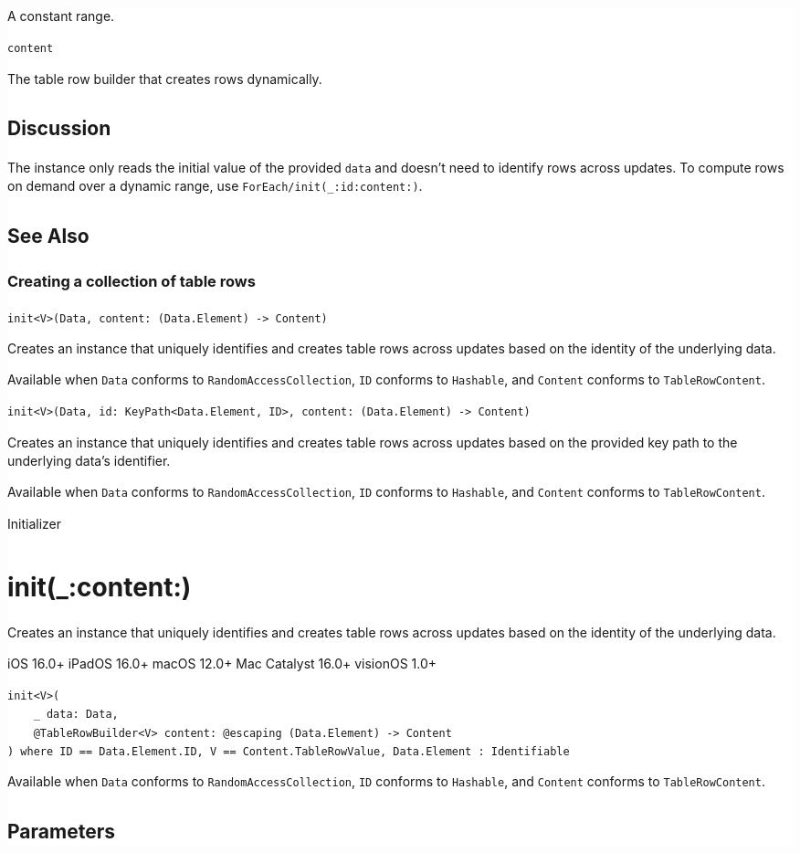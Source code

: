 
A constant range.

`content`

    

The table row builder that creates rows dynamically.

## Discussion

The instance only reads the initial value of the provided `data` and doesn’t
need to identify rows across updates. To compute rows on demand over a dynamic
range, use `ForEach/init(_:id:content:)`.

## See Also

### Creating a collection of table rows

`init<V>(Data, content: (Data.Element) -> Content)`

Creates an instance that uniquely identifies and creates table rows across
updates based on the identity of the underlying data.

Available when `Data` conforms to `RandomAccessCollection`, `ID` conforms to
`Hashable`, and `Content` conforms to `TableRowContent`.

`init<V>(Data, id: KeyPath<Data.Element, ID>, content: (Data.Element) ->
Content)`

Creates an instance that uniquely identifies and creates table rows across
updates based on the provided key path to the underlying data’s identifier.

Available when `Data` conforms to `RandomAccessCollection`, `ID` conforms to
`Hashable`, and `Content` conforms to `TableRowContent`.

Initializer

# init(_:content:)

Creates an instance that uniquely identifies and creates table rows across
updates based on the identity of the underlying data.

iOS 16.0+  iPadOS 16.0+  macOS 12.0+  Mac Catalyst 16.0+  visionOS 1.0+

    
    
    init<V>(
        _ data: Data,
        @TableRowBuilder<V> content: @escaping (Data.Element) -> Content
    ) where ID == Data.Element.ID, V == Content.TableRowValue, Data.Element : Identifiable

Available when `Data` conforms to `RandomAccessCollection`, `ID` conforms to
`Hashable`, and `Content` conforms to `TableRowContent`.

##  Parameters
